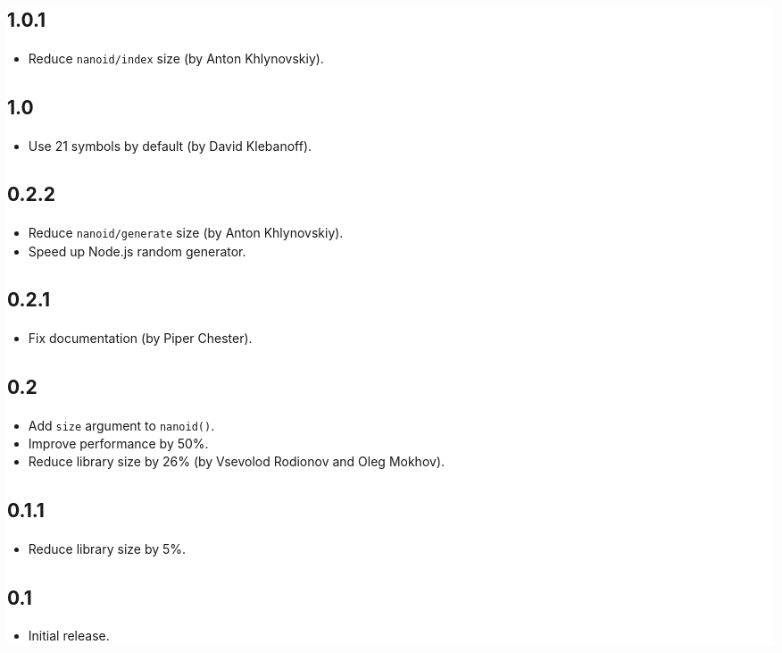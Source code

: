 ## 1.0.1
* Reduce `nanoid/index` size (by Anton Khlynovskiy).

## 1.0
* Use 21 symbols by default (by David Klebanoff).

## 0.2.2
* Reduce `nanoid/generate` size (by Anton Khlynovskiy).
* Speed up Node.js random generator.

## 0.2.1
* Fix documentation (by Piper Chester).

## 0.2
* Add `size` argument to `nanoid()`.
* Improve performance by 50%.
* Reduce library size by 26% (by Vsevolod Rodionov and Oleg Mokhov).

## 0.1.1
* Reduce library size by 5%.

## 0.1
* Initial release.
